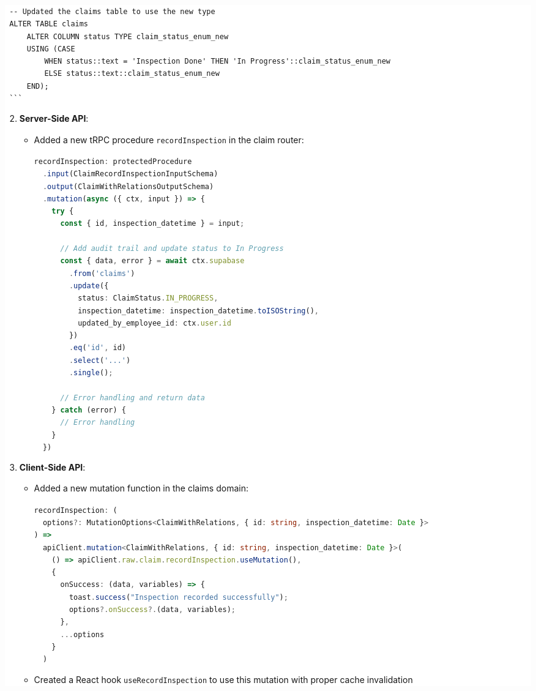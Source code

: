      -- Updated the claims table to use the new type
     ALTER TABLE claims
         ALTER COLUMN status TYPE claim_status_enum_new
         USING (CASE
             WHEN status::text = 'Inspection Done' THEN 'In Progress'::claim_status_enum_new
             ELSE status::text::claim_status_enum_new
         END);
     ```

2. **Server-Side API**:
   - Added a new tRPC procedure `recordInspection` in the claim router:
     ```typescript
     recordInspection: protectedProcedure
       .input(ClaimRecordInspectionInputSchema)
       .output(ClaimWithRelationsOutputSchema)
       .mutation(async ({ ctx, input }) => {
         try {
           const { id, inspection_datetime } = input;
           
           // Add audit trail and update status to In Progress
           const { data, error } = await ctx.supabase
             .from('claims')
             .update({
               status: ClaimStatus.IN_PROGRESS,
               inspection_datetime: inspection_datetime.toISOString(),
               updated_by_employee_id: ctx.user.id
             })
             .eq('id', id)
             .select('...')
             .single();
             
           // Error handling and return data
         } catch (error) {
           // Error handling
         }
       })
     ```

3. **Client-Side API**:
   - Added a new mutation function in the claims domain:
     ```typescript
     recordInspection: (
       options?: MutationOptions<ClaimWithRelations, { id: string, inspection_datetime: Date }>
     ) => 
       apiClient.mutation<ClaimWithRelations, { id: string, inspection_datetime: Date }>(
         () => apiClient.raw.claim.recordInspection.useMutation(),
         {
           onSuccess: (data, variables) => {
             toast.success("Inspection recorded successfully");
             options?.onSuccess?.(data, variables);
           },
           ...options
         }
       )
     ```
   - Created a React hook `useRecordInspection` to use this mutation with proper cache invalidation

